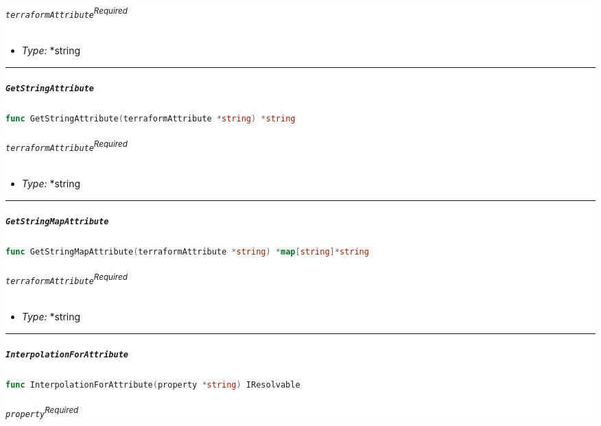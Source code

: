 ###### `terraformAttribute`<sup>Required</sup> <a name="terraformAttribute" id="@cdktf/provider-consul.dataConsulNodes.DataConsulNodesQueryOptionsOutputReference.getNumberMapAttribute.parameter.terraformAttribute"></a>

- *Type:* *string

---

##### `GetStringAttribute` <a name="GetStringAttribute" id="@cdktf/provider-consul.dataConsulNodes.DataConsulNodesQueryOptionsOutputReference.getStringAttribute"></a>

```go
func GetStringAttribute(terraformAttribute *string) *string
```

###### `terraformAttribute`<sup>Required</sup> <a name="terraformAttribute" id="@cdktf/provider-consul.dataConsulNodes.DataConsulNodesQueryOptionsOutputReference.getStringAttribute.parameter.terraformAttribute"></a>

- *Type:* *string

---

##### `GetStringMapAttribute` <a name="GetStringMapAttribute" id="@cdktf/provider-consul.dataConsulNodes.DataConsulNodesQueryOptionsOutputReference.getStringMapAttribute"></a>

```go
func GetStringMapAttribute(terraformAttribute *string) *map[string]*string
```

###### `terraformAttribute`<sup>Required</sup> <a name="terraformAttribute" id="@cdktf/provider-consul.dataConsulNodes.DataConsulNodesQueryOptionsOutputReference.getStringMapAttribute.parameter.terraformAttribute"></a>

- *Type:* *string

---

##### `InterpolationForAttribute` <a name="InterpolationForAttribute" id="@cdktf/provider-consul.dataConsulNodes.DataConsulNodesQueryOptionsOutputReference.interpolationForAttribute"></a>

```go
func InterpolationForAttribute(property *string) IResolvable
```

###### `property`<sup>Required</sup> <a name="property" id="@cdktf/provider-consul.dataConsulNodes.DataConsulNodesQueryOptionsOutputReference.interpolationForAttribute.parameter.property"></a>
